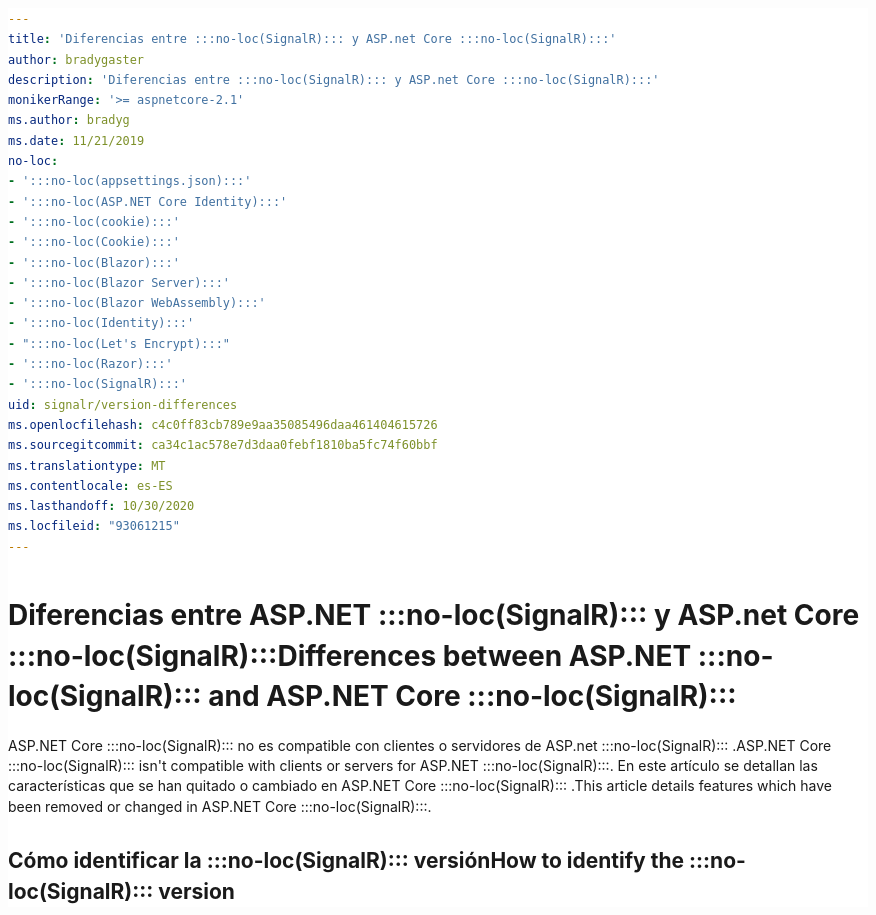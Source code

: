 ```yaml
---
title: 'Diferencias entre :::no-loc(SignalR)::: y ASP.net Core :::no-loc(SignalR):::'
author: bradygaster
description: 'Diferencias entre :::no-loc(SignalR)::: y ASP.net Core :::no-loc(SignalR):::'
monikerRange: '>= aspnetcore-2.1'
ms.author: bradyg
ms.date: 11/21/2019
no-loc:
- ':::no-loc(appsettings.json):::'
- ':::no-loc(ASP.NET Core Identity):::'
- ':::no-loc(cookie):::'
- ':::no-loc(Cookie):::'
- ':::no-loc(Blazor):::'
- ':::no-loc(Blazor Server):::'
- ':::no-loc(Blazor WebAssembly):::'
- ':::no-loc(Identity):::'
- ":::no-loc(Let's Encrypt):::"
- ':::no-loc(Razor):::'
- ':::no-loc(SignalR):::'
uid: signalr/version-differences
ms.openlocfilehash: c4c0ff83cb789e9aa35085496daa461404615726
ms.sourcegitcommit: ca34c1ac578e7d3daa0febf1810ba5fc74f60bbf
ms.translationtype: MT
ms.contentlocale: es-ES
ms.lasthandoff: 10/30/2020
ms.locfileid: "93061215"
---
```

# <a name="differences-between-aspnet-no-locsignalr-and-aspnet-core-no-locsignalr"></a><span data-ttu-id="80286-103">Diferencias entre ASP.NET :::no-loc(SignalR)::: y ASP.net Core :::no-loc(SignalR):::</span><span class="sxs-lookup"><span data-stu-id="80286-103">Differences between ASP.NET :::no-loc(SignalR)::: and ASP.NET Core :::no-loc(SignalR):::</span></span>

<span data-ttu-id="80286-104">ASP.NET Core :::no-loc(SignalR)::: no es compatible con clientes o servidores de ASP.net :::no-loc(SignalR)::: .</span><span class="sxs-lookup"><span data-stu-id="80286-104">ASP.NET Core :::no-loc(SignalR)::: isn't compatible with clients or servers for ASP.NET :::no-loc(SignalR):::.</span></span> <span data-ttu-id="80286-105">En este artículo se detallan las características que se han quitado o cambiado en ASP.NET Core :::no-loc(SignalR)::: .</span><span class="sxs-lookup"><span data-stu-id="80286-105">This article details features which have been removed or changed in ASP.NET Core :::no-loc(SignalR):::.</span></span>

## <a name="how-to-identify-the-no-locsignalr-version"></a><span data-ttu-id="80286-106">Cómo identificar la :::no-loc(SignalR)::: versión</span><span class="sxs-lookup"><span data-stu-id="80286-106">How to identify the :::no-loc(SignalR)::: version</span></span>
